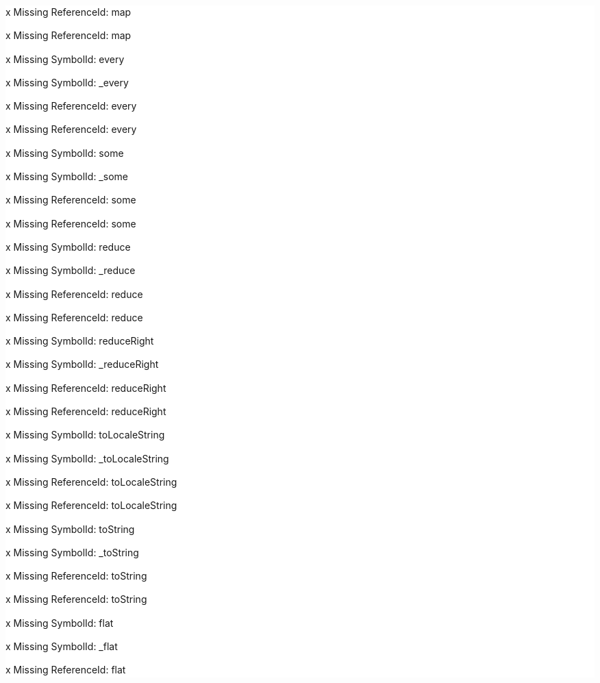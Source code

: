   x Missing ReferenceId: map

  x Missing ReferenceId: map

  x Missing SymbolId: every

  x Missing SymbolId: _every

  x Missing ReferenceId: every

  x Missing ReferenceId: every

  x Missing SymbolId: some

  x Missing SymbolId: _some

  x Missing ReferenceId: some

  x Missing ReferenceId: some

  x Missing SymbolId: reduce

  x Missing SymbolId: _reduce

  x Missing ReferenceId: reduce

  x Missing ReferenceId: reduce

  x Missing SymbolId: reduceRight

  x Missing SymbolId: _reduceRight

  x Missing ReferenceId: reduceRight

  x Missing ReferenceId: reduceRight

  x Missing SymbolId: toLocaleString

  x Missing SymbolId: _toLocaleString

  x Missing ReferenceId: toLocaleString

  x Missing ReferenceId: toLocaleString

  x Missing SymbolId: toString

  x Missing SymbolId: _toString

  x Missing ReferenceId: toString

  x Missing ReferenceId: toString

  x Missing SymbolId: flat

  x Missing SymbolId: _flat

  x Missing ReferenceId: flat

